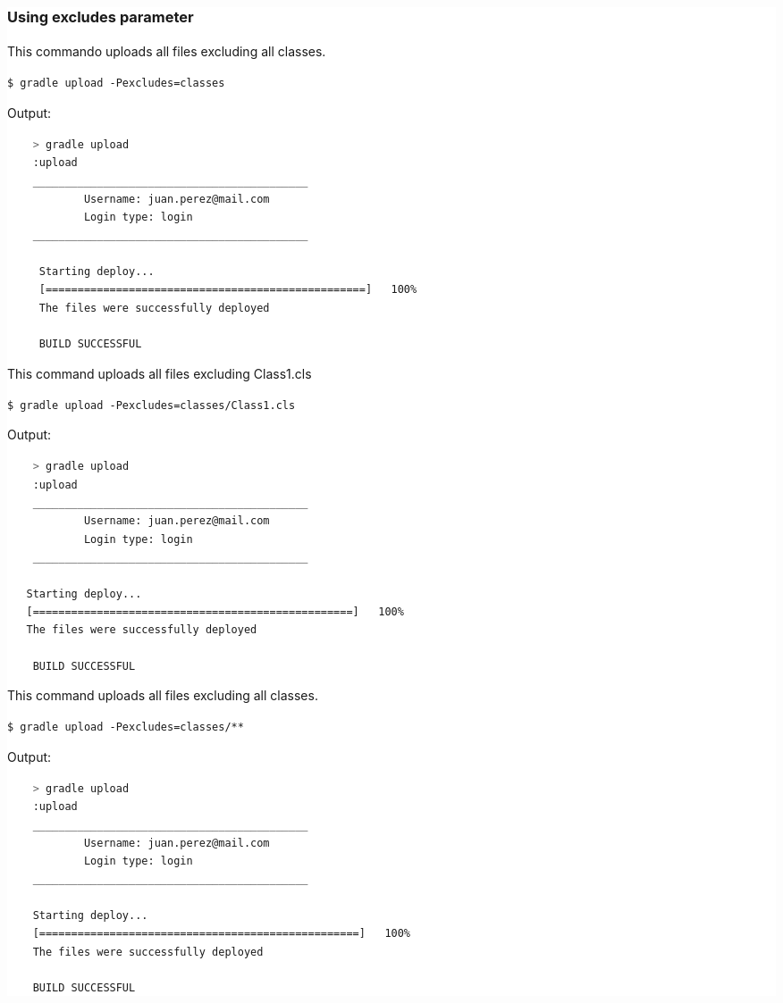 ### Using excludes parameter

This commando uploads all files excluding all classes.

	$ gradle upload -Pexcludes=classes

Output:

```bash
    > gradle upload
    :upload
    ___________________________________________
            Username: juan.perez@mail.com
            Login type: login
    ___________________________________________

     Starting deploy...
     [==================================================]   100%
     The files were successfully deployed

     BUILD SUCCESSFUL
```
This command uploads all files excluding Class1.cls

	$ gradle upload -Pexcludes=classes/Class1.cls

Output:

```bash
    > gradle upload
    :upload
    ___________________________________________
            Username: juan.perez@mail.com
            Login type: login
    ___________________________________________

   Starting deploy...
   [==================================================]   100%
   The files were successfully deployed

    BUILD SUCCESSFUL
```
This command uploads all files excluding all classes.

	$ gradle upload -Pexcludes=classes/**

Output:

```bash
    > gradle upload
    :upload
    ___________________________________________
            Username: juan.perez@mail.com
            Login type: login
    ___________________________________________

    Starting deploy...
    [==================================================]   100%
    The files were successfully deployed

    BUILD SUCCESSFUL
```
